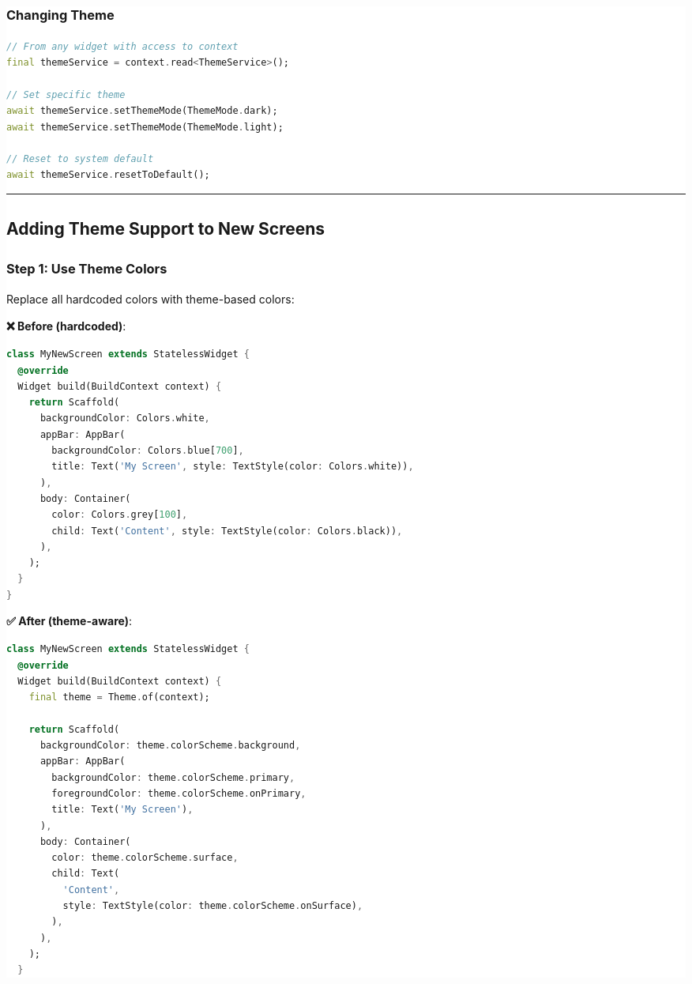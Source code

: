 ### Changing Theme

```dart
// From any widget with access to context
final themeService = context.read<ThemeService>();

// Set specific theme
await themeService.setThemeMode(ThemeMode.dark);
await themeService.setThemeMode(ThemeMode.light);

// Reset to system default
await themeService.resetToDefault();
```

---

## Adding Theme Support to New Screens

### Step 1: Use Theme Colors

Replace all hardcoded colors with theme-based colors:

**❌ Before (hardcoded)**:
```dart
class MyNewScreen extends StatelessWidget {
  @override
  Widget build(BuildContext context) {
    return Scaffold(
      backgroundColor: Colors.white,
      appBar: AppBar(
        backgroundColor: Colors.blue[700],
        title: Text('My Screen', style: TextStyle(color: Colors.white)),
      ),
      body: Container(
        color: Colors.grey[100],
        child: Text('Content', style: TextStyle(color: Colors.black)),
      ),
    );
  }
}
```

**✅ After (theme-aware)**:
```dart
class MyNewScreen extends StatelessWidget {
  @override
  Widget build(BuildContext context) {
    final theme = Theme.of(context);

    return Scaffold(
      backgroundColor: theme.colorScheme.background,
      appBar: AppBar(
        backgroundColor: theme.colorScheme.primary,
        foregroundColor: theme.colorScheme.onPrimary,
        title: Text('My Screen'),
      ),
      body: Container(
        color: theme.colorScheme.surface,
        child: Text(
          'Content',
          style: TextStyle(color: theme.colorScheme.onSurface),
        ),
      ),
    );
  }
```